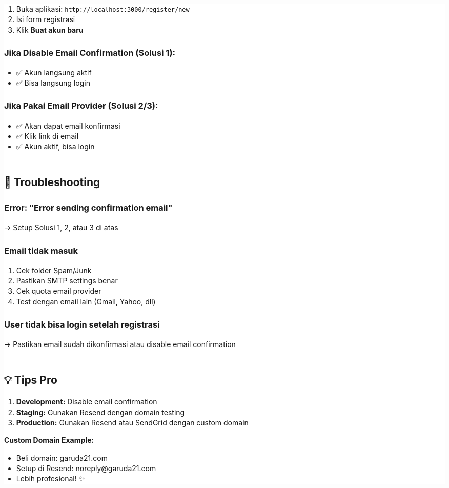 1. Buka aplikasi: `http://localhost:3000/register/new`
2. Isi form registrasi
3. Klik **Buat akun baru**

### Jika Disable Email Confirmation (Solusi 1):
- ✅ Akun langsung aktif
- ✅ Bisa langsung login

### Jika Pakai Email Provider (Solusi 2/3):
- ✅ Akan dapat email konfirmasi
- ✅ Klik link di email
- ✅ Akun aktif, bisa login

---

## 🐛 Troubleshooting

### Error: "Error sending confirmation email"
→ Setup Solusi 1, 2, atau 3 di atas

### Email tidak masuk
1. Cek folder Spam/Junk
2. Pastikan SMTP settings benar
3. Cek quota email provider
4. Test dengan email lain (Gmail, Yahoo, dll)

### User tidak bisa login setelah registrasi
→ Pastikan email sudah dikonfirmasi atau disable email confirmation

---

## 💡 Tips Pro

1. **Development:** Disable email confirmation
2. **Staging:** Gunakan Resend dengan domain testing
3. **Production:** Gunakan Resend atau SendGrid dengan custom domain

**Custom Domain Example:**
- Beli domain: garuda21.com
- Setup di Resend: noreply@garuda21.com
- Lebih profesional! ✨

